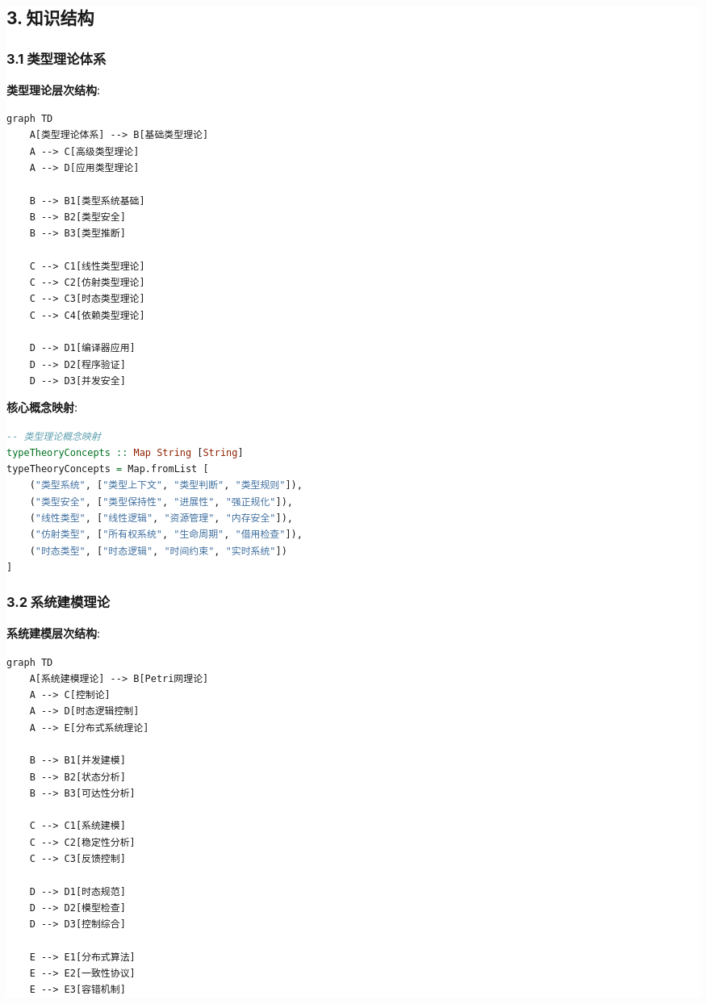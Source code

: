 ## 3. 知识结构

### 3.1 类型理论体系

**类型理论层次结构**:

```mermaid
graph TD
    A[类型理论体系] --> B[基础类型理论]
    A --> C[高级类型理论]
    A --> D[应用类型理论]
    
    B --> B1[类型系统基础]
    B --> B2[类型安全]
    B --> B3[类型推断]
    
    C --> C1[线性类型理论]
    C --> C2[仿射类型理论]
    C --> C3[时态类型理论]
    C --> C4[依赖类型理论]
    
    D --> D1[编译器应用]
    D --> D2[程序验证]
    D --> D3[并发安全]
```

**核心概念映射**:

```haskell
-- 类型理论概念映射
typeTheoryConcepts :: Map String [String]
typeTheoryConcepts = Map.fromList [
    ("类型系统", ["类型上下文", "类型判断", "类型规则"]),
    ("类型安全", ["类型保持性", "进展性", "强正规化"]),
    ("线性类型", ["线性逻辑", "资源管理", "内存安全"]),
    ("仿射类型", ["所有权系统", "生命周期", "借用检查"]),
    ("时态类型", ["时态逻辑", "时间约束", "实时系统"])
]
```

### 3.2 系统建模理论

**系统建模层次结构**:

```mermaid
graph TD
    A[系统建模理论] --> B[Petri网理论]
    A --> C[控制论]
    A --> D[时态逻辑控制]
    A --> E[分布式系统理论]
    
    B --> B1[并发建模]
    B --> B2[状态分析]
    B --> B3[可达性分析]
    
    C --> C1[系统建模]
    C --> C2[稳定性分析]
    C --> C3[反馈控制]
    
    D --> D1[时态规范]
    D --> D2[模型检查]
    D --> D3[控制综合]
    
    E --> E1[分布式算法]
    E --> E2[一致性协议]
    E --> E3[容错机制]
```